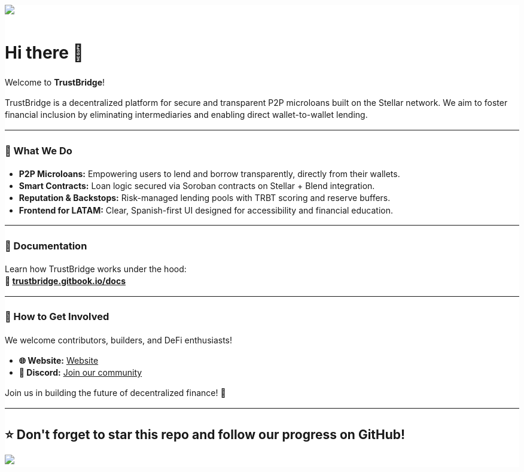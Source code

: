 <img src="https://user-images.githubusercontent.com/73097560/115834477-dbab4500-a447-11eb-908a-139a6edaec5c.gif" width="100%" />

# Hi there 👋  

Welcome to **TrustBridge**!  

TrustBridge is a decentralized platform for secure and transparent P2P microloans built on the Stellar network. We aim to foster financial inclusion by eliminating intermediaries and enabling direct wallet-to-wallet lending.

---

### 🚀 What We Do  
- **P2P Microloans:** Empowering users to lend and borrow transparently, directly from their wallets.  
- **Smart Contracts:** Loan logic secured via Soroban contracts on Stellar + Blend integration.  
- **Reputation & Backstops:** Risk-managed lending pools with TRBT scoring and reserve buffers.  
- **Frontend for LATAM:** Clear, Spanish-first UI designed for accessibility and financial education.  

---

### 📖 Documentation  
Learn how TrustBridge works under the hood:  
**🔗 [trustbridge.gitbook.io/docs](https://trustbridge.gitbook.io/docs)**

---

### 🤝 How to Get Involved  
We welcome contributors, builders, and DeFi enthusiasts!

- **🌐 Website:** [Website](https://trustbridge-links.vercel.app)  
- **💬 Discord:** [Join our community](https://discord.gg/DsUSE3aMDZ)  

Join us in building the future of decentralized finance! 🚀  

---

## ⭐ Don't forget to star this repo and follow our progress on GitHub!

<img src="https://user-images.githubusercontent.com/73097560/115834477-dbab4500-a447-11eb-908a-139a6edaec5c.gif" width="100%" />
